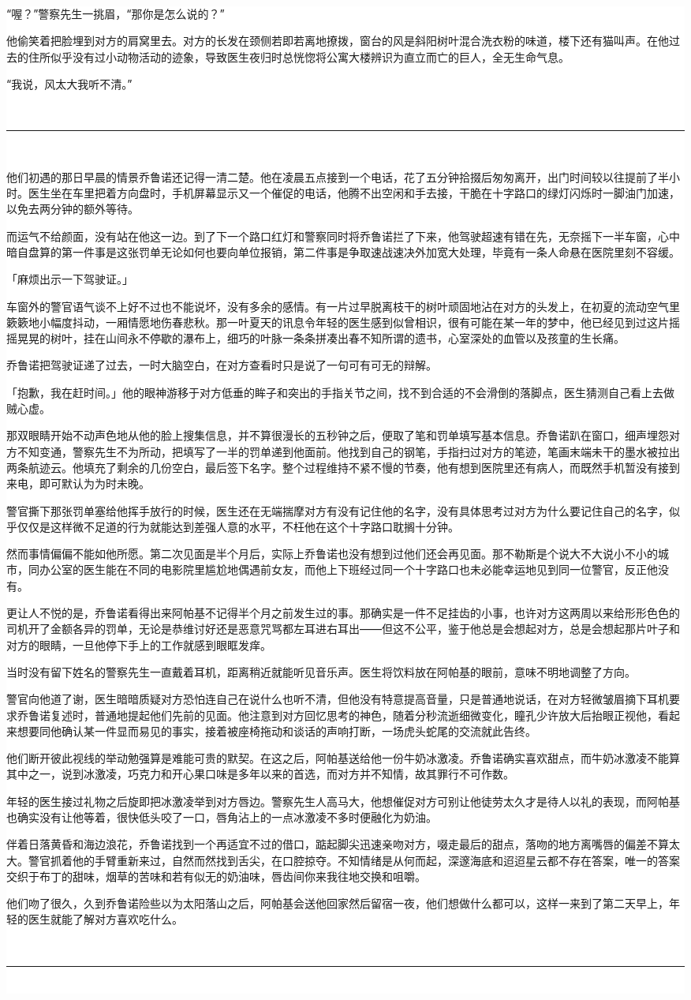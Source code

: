 “喔？”警察先生一挑眉，“那你是怎么说的？”

他偷笑着把脸埋到对方的肩窝里去。对方的长发在颈侧若即若离地撩拨，窗台的风是斜阳树叶混合洗衣粉的味道，楼下还有猫叫声。在他过去的住所似乎没有过小动物活动的迹象，导致医生夜归时总恍惚将公寓大楼辨识为直立而亡的巨人，全无生命气息。

“我说，风太大我听不清。”

<br/>

***

<br/>

他们初遇的那日早晨的情景乔鲁诺还记得一清二楚。他在凌晨五点接到一个电话，花了五分钟拾掇后匆匆离开，出门时间较以往提前了半小时。医生坐在车里把着方向盘时，手机屏幕显示又一个催促的电话，他腾不出空闲和手去接，干脆在十字路口的绿灯闪烁时一脚油门加速，以免去两分钟的额外等待。

而运气不给颜面，没有站在他这一边。到了下一个路口红灯和警察同时将乔鲁诺拦了下来，他驾驶超速有错在先，无奈摇下一半车窗，心中暗自盘算的第一件事是这张罚单无论如何也要向单位报销，第二件事是争取速战速决外加宽大处理，毕竟有一条人命悬在医院里刻不容缓。

「麻烦出示一下驾驶证。」

车窗外的警官语气谈不上好不过也不能说坏，没有多余的感情。有一片过早脱离枝干的树叶顽固地沾在对方的头发上，在初夏的流动空气里簌簌地小幅度抖动，一厢情愿地伤春悲秋。那一叶夏天的讯息令年轻的医生感到似曾相识，很有可能在某一年的梦中，他已经见到过这片摇摇晃晃的树叶，挂在山间永不停歇的瀑布上，细巧的叶脉一条条拼凑出春不知所谓的遗书，心室深处的血管以及孩童的生长痛。

乔鲁诺把驾驶证递了过去，一时大脑空白，在对方查看时只是说了一句可有可无的辩解。

「抱歉，我在赶时间。」他的眼神游移于对方低垂的眸子和突出的手指关节之间，找不到合适的不会滑倒的落脚点，医生猜测自己看上去做贼心虚。

那双眼睛开始不动声色地从他的脸上搜集信息，并不算很漫长的五秒钟之后，便取了笔和罚单填写基本信息。乔鲁诺趴在窗口，细声埋怨对方不知变通，警察先生不为所动，把填写了一半的罚单递到他面前。他找到自己的钢笔，手指扫过对方的笔迹，笔画末端未干的墨水被拉出两条航迹云。他填充了剩余的几份空白，最后签下名字。整个过程维持不紧不慢的节奏，他有想到医院里还有病人，而既然手机暂没有接到来电，即可默认为为时未晚。

警官撕下那张罚单塞给他挥手放行的时候，医生还在无端揣摩对方有没有记住他的名字，没有具体思考过对方为什么要记住自己的名字，似乎仅仅是这样微不足道的行为就能达到差强人意的水平，不枉他在这个十字路口耽搁十分钟。

然而事情偏偏不能如他所愿。第二次见面是半个月后，实际上乔鲁诺也没有想到过他们还会再见面。那不勒斯是个说大不大说小不小的城市，同办公室的医生能在不同的电影院里尴尬地偶遇前女友，而他上下班经过同一个十字路口也未必能幸运地见到同一位警官，反正他没有。

更让人不悦的是，乔鲁诺看得出来阿帕基不记得半个月之前发生过的事。那确实是一件不足挂齿的小事，也许对方这两周以来给形形色色的司机开了金额各异的罚单，无论是恭维讨好还是恶意咒骂都左耳进右耳出——但这不公平，鉴于他总是会想起对方，总是会想起那片叶子和对方的眼睛，一旦他停下手上的工作就感到眼眶发痒。

当时没有留下姓名的警察先生一直戴着耳机，距离稍近就能听见音乐声。医生将饮料放在阿帕基的眼前，意味不明地调整了方向。

警官向他道了谢，医生暗暗质疑对方恐怕连自己在说什么也听不清，但他没有特意提高音量，只是普通地说话，在对方轻微皱眉摘下耳机要求乔鲁诺复述时，普通地提起他们先前的见面。他注意到对方回忆思考的神色，随着分秒流逝细微变化，瞳孔少许放大后抬眼正视他，看起来想要同他确认某一件显而易见的事实，接着被座椅拖动和谈话的声响打断，一场虎头蛇尾的交流就此告终。

他们断开彼此视线的举动勉强算是难能可贵的默契。在这之后，阿帕基送给他一份牛奶冰激凌。乔鲁诺确实喜欢甜点，而牛奶冰激凌不能算其中之一，说到冰激凌，巧克力和开心果口味是多年以来的首选，而对方并不知情，故其罪行不可作数。

年轻的医生接过礼物之后旋即把冰激凌举到对方唇边。警察先生人高马大，他想催促对方可别让他徒劳太久才是待人以礼的表现，而阿帕基也确实没有让他等着，很快低头咬了一口，唇角沾上的一点冰激凌不多时便融化为奶油。

伴着日落黄昏和海边浪花，乔鲁诺找到一个再适宜不过的借口，踮起脚尖迅速亲吻对方，啜走最后的甜点，落吻的地方离嘴唇的偏差不算太大。警官抓着他的手臂重新来过，自然而然找到舌尖，在口腔掠夺。不知情绪是从何而起，深邃海底和迢迢星云都不存在答案，唯一的答案交织于布丁的甜味，烟草的苦味和若有似无的奶油味，唇齿间你来我往地交换和咀嚼。

他们吻了很久，久到乔鲁诺险些以为太阳落山之后，阿帕基会送他回家然后留宿一夜，他们想做什么都可以，这样一来到了第二天早上，年轻的医生就能了解对方喜欢吃什么。

<br/>

***

<br/>
